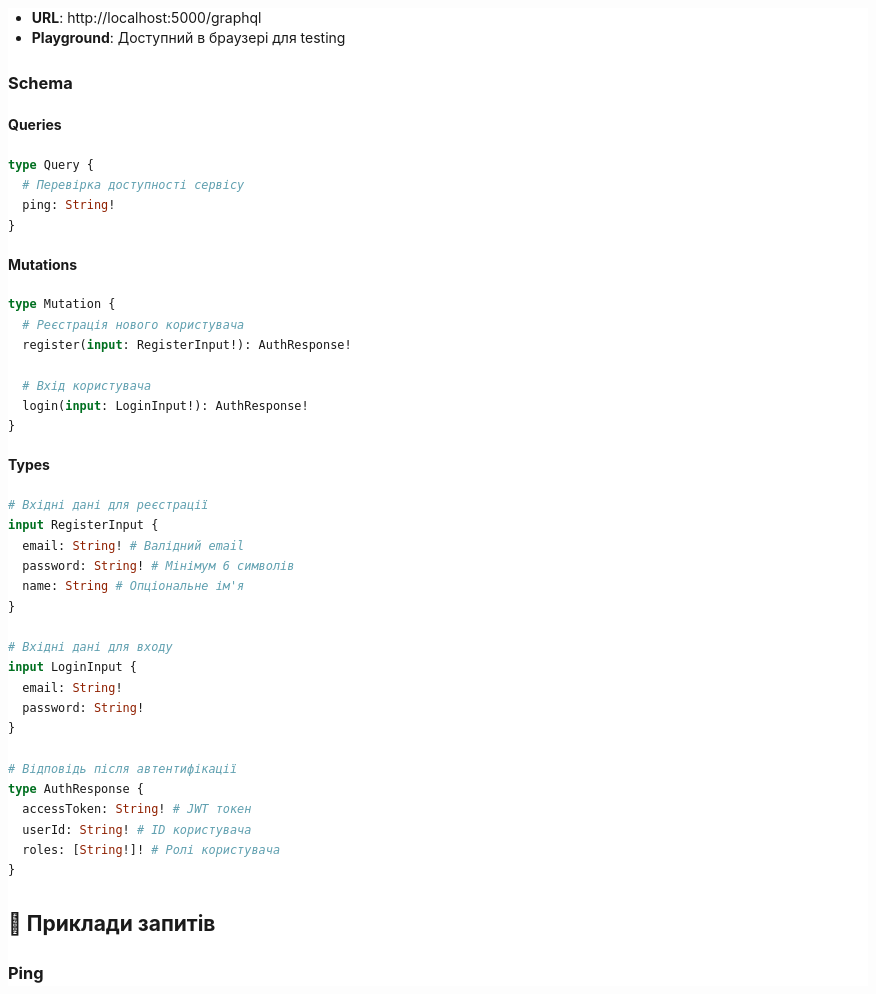 - **URL**: http://localhost:5000/graphql
- **Playground**: Доступний в браузері для testing

### Schema

#### Queries

```graphql
type Query {
  # Перевірка доступності сервісу
  ping: String!
}
```

#### Mutations

```graphql
type Mutation {
  # Реєстрація нового користувача
  register(input: RegisterInput!): AuthResponse!

  # Вхід користувача
  login(input: LoginInput!): AuthResponse!
}
```

#### Types

```graphql
# Вхідні дані для реєстрації
input RegisterInput {
  email: String! # Валідний email
  password: String! # Мінімум 6 символів
  name: String # Опціональне ім'я
}

# Вхідні дані для входу
input LoginInput {
  email: String!
  password: String!
}

# Відповідь після автентифікації
type AuthResponse {
  accessToken: String! # JWT токен
  userId: String! # ID користувача
  roles: [String!]! # Ролі користувача
}
```

## 🔧 Приклади запитів

### Ping
